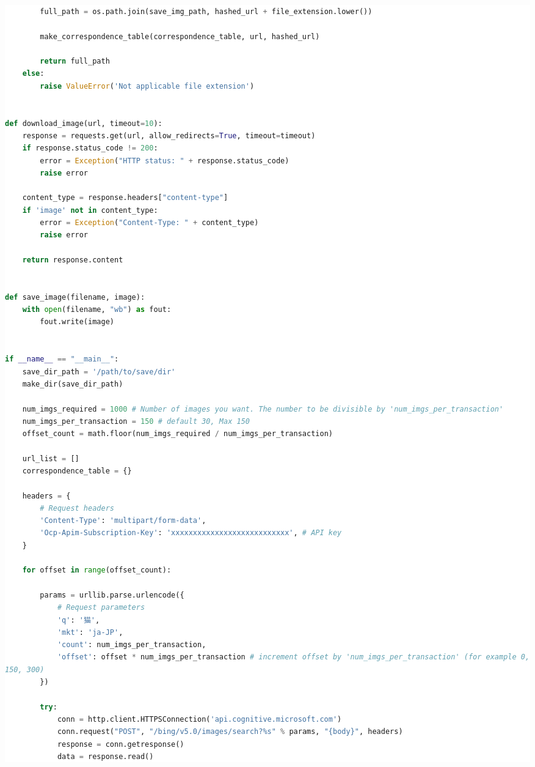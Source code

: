 ```Python
        full_path = os.path.join(save_img_path, hashed_url + file_extension.lower())

        make_correspondence_table(correspondence_table, url, hashed_url)

        return full_path
    else:
        raise ValueError('Not applicable file extension')


def download_image(url, timeout=10):
    response = requests.get(url, allow_redirects=True, timeout=timeout)
    if response.status_code != 200:
        error = Exception("HTTP status: " + response.status_code)
        raise error

    content_type = response.headers["content-type"]
    if 'image' not in content_type:
        error = Exception("Content-Type: " + content_type)
        raise error

    return response.content


def save_image(filename, image):
    with open(filename, "wb") as fout:
        fout.write(image)


if __name__ == "__main__":
    save_dir_path = '/path/to/save/dir'
    make_dir(save_dir_path)

    num_imgs_required = 1000 # Number of images you want. The number to be divisible by 'num_imgs_per_transaction'
    num_imgs_per_transaction = 150 # default 30, Max 150
    offset_count = math.floor(num_imgs_required / num_imgs_per_transaction)

    url_list = []
    correspondence_table = {}

    headers = {
        # Request headers
        'Content-Type': 'multipart/form-data',
        'Ocp-Apim-Subscription-Key': 'xxxxxxxxxxxxxxxxxxxxxxxxxxx', # API key
    }

    for offset in range(offset_count):

        params = urllib.parse.urlencode({
            # Request parameters
            'q': '猫',
            'mkt': 'ja-JP',
            'count': num_imgs_per_transaction,
            'offset': offset * num_imgs_per_transaction # increment offset by 'num_imgs_per_transaction' (for example 0, 150, 300)
        })

        try:
            conn = http.client.HTTPSConnection('api.cognitive.microsoft.com')
            conn.request("POST", "/bing/v5.0/images/search?%s" % params, "{body}", headers)
            response = conn.getresponse()
            data = response.read()

```